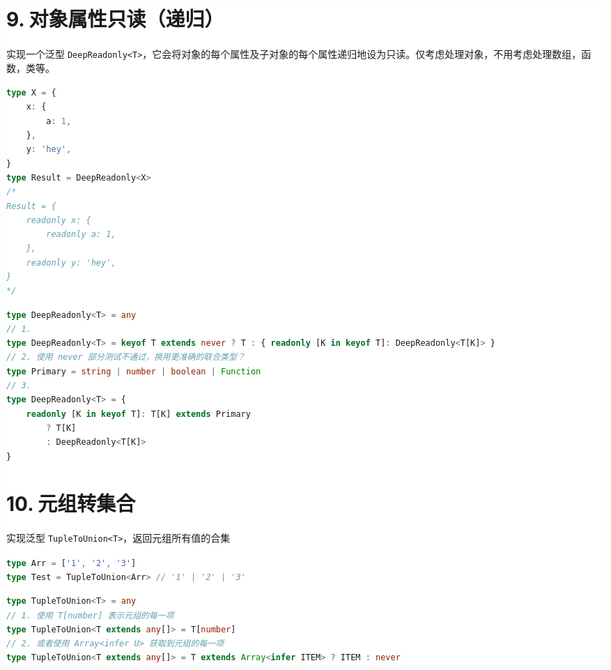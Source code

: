 # 9. 对象属性只读（递归）

实现一个泛型 `DeepReadonly<T>`，它会将对象的每个属性及子对象的每个属性递归地设为只读。仅考虑处理对象，不用考虑处理数组，函数，类等。

```ts
type X = {
    x: {
        a: 1,
    },
    y: 'hey',
}
type Result = DeepReadonly<X>
/*
Result = {
    readonly x: {
        readonly a: 1,
    },
    readonly y: 'hey',
}
*/
```

```ts
type DeepReadonly<T> = any
// 1.
type DeepReadonly<T> = keyof T extends never ? T : { readonly [K in keyof T]: DeepReadonly<T[K]> }
// 2. 使用 never 部分测试不通过，换用更准确的联合类型？
type Primary = string | number | boolean | Function
// 3.
type DeepReadonly<T> = {
    readonly [K in keyof T]: T[K] extends Primary
        ? T[K]
        : DeepReadonly<T[K]>
}
```

# 10. 元组转集合

实现泛型 `TupleToUnion<T>`，返回元组所有值的合集

```ts
type Arr = ['1', '2', '3']
type Test = TupleToUnion<Arr> // '1' | '2' | '3'
```

```ts
type TupleToUnion<T> = any
// 1. 使用 T[number] 表示元组的每一项
type TupleToUnion<T extends any[]> = T[number]
// 2. 或者使用 Array<infer U> 获取到元组的每一项
type TupleToUnion<T extends any[]> = T extends Array<infer ITEM> ? ITEM : never
```

